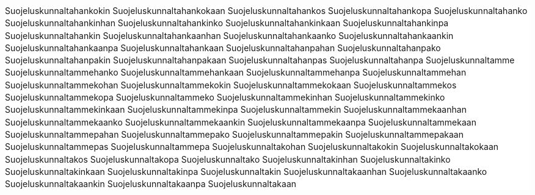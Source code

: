 Suojeluskunnaltahankokin
Suojeluskunnaltahankokaan
Suojeluskunnaltahankos
Suojeluskunnaltahankopa
Suojeluskunnaltahanko
Suojeluskunnaltahankinhan
Suojeluskunnaltahankinko
Suojeluskunnaltahankinkaan
Suojeluskunnaltahankinpa
Suojeluskunnaltahankin
Suojeluskunnaltahankaanhan
Suojeluskunnaltahankaanko
Suojeluskunnaltahankaankin
Suojeluskunnaltahankaanpa
Suojeluskunnaltahankaan
Suojeluskunnaltahanpahan
Suojeluskunnaltahanpako
Suojeluskunnaltahanpakin
Suojeluskunnaltahanpakaan
Suojeluskunnaltahanpas
Suojeluskunnaltahanpa
Suojeluskunnaltamme
Suojeluskunnaltammehanko
Suojeluskunnaltammehankaan
Suojeluskunnaltammehanpa
Suojeluskunnaltammehan
Suojeluskunnaltammekohan
Suojeluskunnaltammekokin
Suojeluskunnaltammekokaan
Suojeluskunnaltammekos
Suojeluskunnaltammekopa
Suojeluskunnaltammeko
Suojeluskunnaltammekinhan
Suojeluskunnaltammekinko
Suojeluskunnaltammekinkaan
Suojeluskunnaltammekinpa
Suojeluskunnaltammekin
Suojeluskunnaltammekaanhan
Suojeluskunnaltammekaanko
Suojeluskunnaltammekaankin
Suojeluskunnaltammekaanpa
Suojeluskunnaltammekaan
Suojeluskunnaltammepahan
Suojeluskunnaltammepako
Suojeluskunnaltammepakin
Suojeluskunnaltammepakaan
Suojeluskunnaltammepas
Suojeluskunnaltammepa
Suojeluskunnaltakohan
Suojeluskunnaltakokin
Suojeluskunnaltakokaan
Suojeluskunnaltakos
Suojeluskunnaltakopa
Suojeluskunnaltako
Suojeluskunnaltakinhan
Suojeluskunnaltakinko
Suojeluskunnaltakinkaan
Suojeluskunnaltakinpa
Suojeluskunnaltakin
Suojeluskunnaltakaanhan
Suojeluskunnaltakaanko
Suojeluskunnaltakaankin
Suojeluskunnaltakaanpa
Suojeluskunnaltakaan
